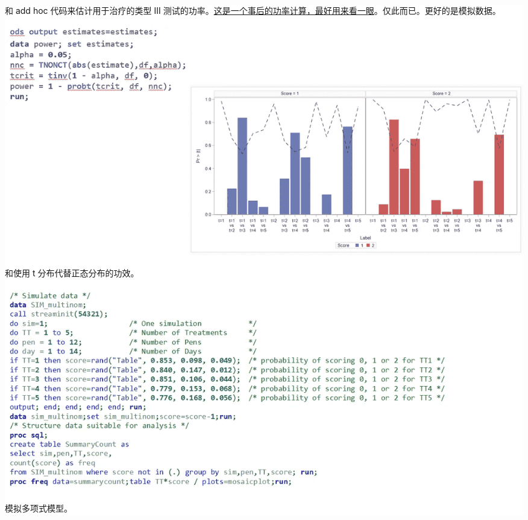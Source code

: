 和 add hoc 代码来估计用于治疗的类型 III 测试的功率。[这是一个事后的功率计算，最好用来看一眼](https://medium.com/@marc.jacobs012/inference-estimates-p-values-and-confidence-limits-a-frequentist-approach-acdd45d94bd5)。仅此而已。更好的是模拟数据。

![](img/2af0b92126164df3c166262f4ac4743d.png)

和使用 t 分布代替正态分布的功效。

![](img/e9badd79c18c1c199e58b4814a5e6e2c.png)

模拟多项式模型。
